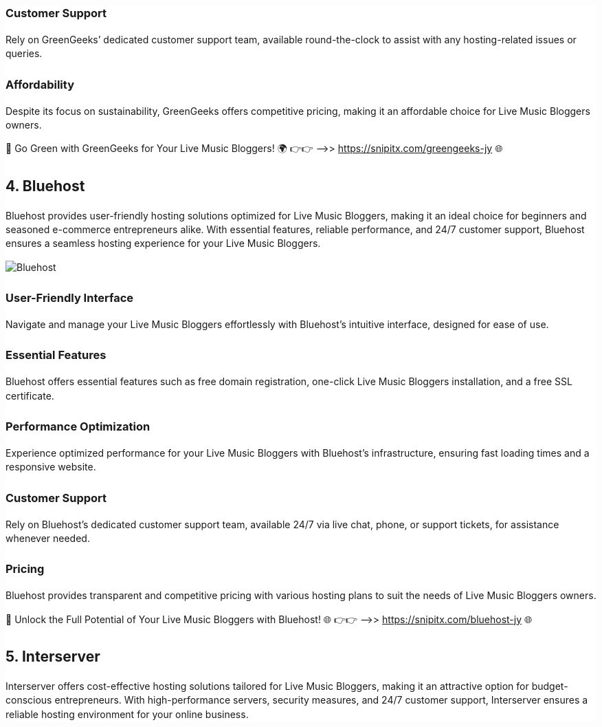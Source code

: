 ### Customer Support
Rely on GreenGeeks’ dedicated customer support team, available round-the-clock to assist with any hosting-related issues or queries.

### Affordability
Despite its focus on sustainability, GreenGeeks offers competitive pricing, making it an affordable choice for Live Music Bloggers owners.

🌿 Go Green with GreenGeeks for Your Live Music Bloggers! 🌍
👉👉 -->> https://snipitx.com/greengeeks-jy 🌐

## 4. Bluehost

Bluehost provides user-friendly hosting solutions optimized for Live Music Bloggers, making it an ideal choice for beginners and seasoned e-commerce entrepreneurs alike. With essential features, reliable performance, and 24/7 customer support, Bluehost ensures a seamless hosting experience for your Live Music Bloggers.

![Bluehost](https://i.imgur.com/PasFF9E.jpeg "Bluehost Hosting")

### User-Friendly Interface
Navigate and manage your Live Music Bloggers effortlessly with Bluehost’s intuitive interface, designed for ease of use.

### Essential Features
Bluehost offers essential features such as free domain registration, one-click Live Music Bloggers installation, and a free SSL certificate.

### Performance Optimization
Experience optimized performance for your Live Music Bloggers with Bluehost’s infrastructure, ensuring fast loading times and a responsive website.

### Customer Support
Rely on Bluehost’s dedicated customer support team, available 24/7 via live chat, phone, or support tickets, for assistance whenever needed.

### Pricing
Bluehost provides transparent and competitive pricing with various hosting plans to suit the needs of Live Music Bloggers owners.

🚀 Unlock the Full Potential of Your Live Music Bloggers with Bluehost! 🌐
👉👉 -->> https://snipitx.com/bluehost-jy 🌐

## 5. Interserver

Interserver offers cost-effective hosting solutions tailored for Live Music Bloggers, making it an attractive option for budget-conscious entrepreneurs. With high-performance servers, security measures, and 24/7 customer support, Interserver ensures a reliable hosting environment for your online business.
